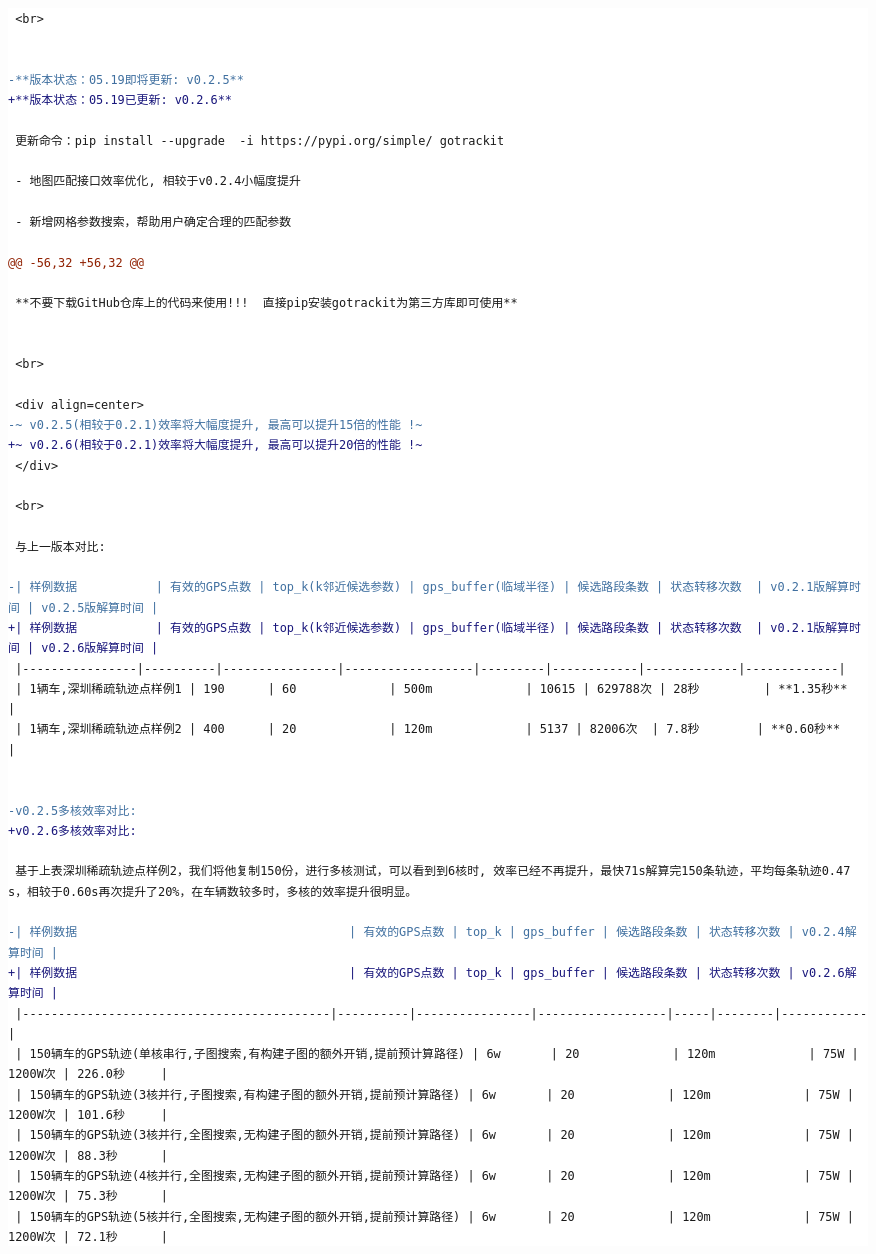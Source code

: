 ```diff
 <br>
 
 
-**版本状态：05.19即将更新: v0.2.5**
+**版本状态：05.19已更新: v0.2.6**
 
 更新命令：pip install --upgrade  -i https://pypi.org/simple/ gotrackit
 
 - 地图匹配接口效率优化, 相较于v0.2.4小幅度提升
 
 - 新增网格参数搜索，帮助用户确定合理的匹配参数
 
@@ -56,32 +56,32 @@
 
 **不要下载GitHub仓库上的代码来使用!!!  直接pip安装gotrackit为第三方库即可使用**
 
 
 <br>
 
 <div align=center>
-~ v0.2.5(相较于0.2.1)效率将大幅度提升, 最高可以提升15倍的性能 !~
+~ v0.2.6(相较于0.2.1)效率将大幅度提升, 最高可以提升20倍的性能 !~
 </div>
 
 <br>
 
 与上一版本对比:
 
-| 样例数据           | 有效的GPS点数 | top_k(k邻近候选参数) | gps_buffer(临域半径) | 候选路段条数 | 状态转移次数  | v0.2.1版解算时间 | v0.2.5版解算时间 |
+| 样例数据           | 有效的GPS点数 | top_k(k邻近候选参数) | gps_buffer(临域半径) | 候选路段条数 | 状态转移次数  | v0.2.1版解算时间 | v0.2.6版解算时间 |
 |----------------|----------|----------------|------------------|---------|------------|-------------|-------------|
 | 1辆车,深圳稀疏轨迹点样例1 | 190      | 60             | 500m             | 10615 | 629788次 | 28秒         | **1.35秒**   |
 | 1辆车,深圳稀疏轨迹点样例2 | 400      | 20             | 120m             | 5137 | 82006次  | 7.8秒        | **0.60秒**   |
 
 
-v0.2.5多核效率对比:
+v0.2.6多核效率对比:
 
 基于上表深圳稀疏轨迹点样例2，我们将他复制150份，进行多核测试，可以看到到6核时, 效率已经不再提升，最快71s解算完150条轨迹，平均每条轨迹0.47s，相较于0.60s再次提升了20%，在车辆数较多时，多核的效率提升很明显。
 
-| 样例数据                                      | 有效的GPS点数 | top_k | gps_buffer | 候选路段条数 | 状态转移次数 | v0.2.4解算时间 |
+| 样例数据                                      | 有效的GPS点数 | top_k | gps_buffer | 候选路段条数 | 状态转移次数 | v0.2.6解算时间 |
 |-------------------------------------------|----------|----------------|------------------|-----|--------|------------|
 | 150辆车的GPS轨迹(单核串行,子图搜索,有构建子图的额外开销,提前预计算路径) | 6w       | 20             | 120m             | 75W | 1200W次 | 226.0秒     | 
 | 150辆车的GPS轨迹(3核并行,子图搜索,有构建子图的额外开销,提前预计算路径) | 6w       | 20             | 120m             | 75W | 1200W次 | 101.6秒     |
 | 150辆车的GPS轨迹(3核并行,全图搜索,无构建子图的额外开销,提前预计算路径) | 6w       | 20             | 120m             | 75W | 1200W次 | 88.3秒      |
 | 150辆车的GPS轨迹(4核并行,全图搜索,无构建子图的额外开销,提前预计算路径) | 6w       | 20             | 120m             | 75W | 1200W次 | 75.3秒      | 
 | 150辆车的GPS轨迹(5核并行,全图搜索,无构建子图的额外开销,提前预计算路径) | 6w       | 20             | 120m             | 75W | 1200W次 | 72.1秒      | 
```